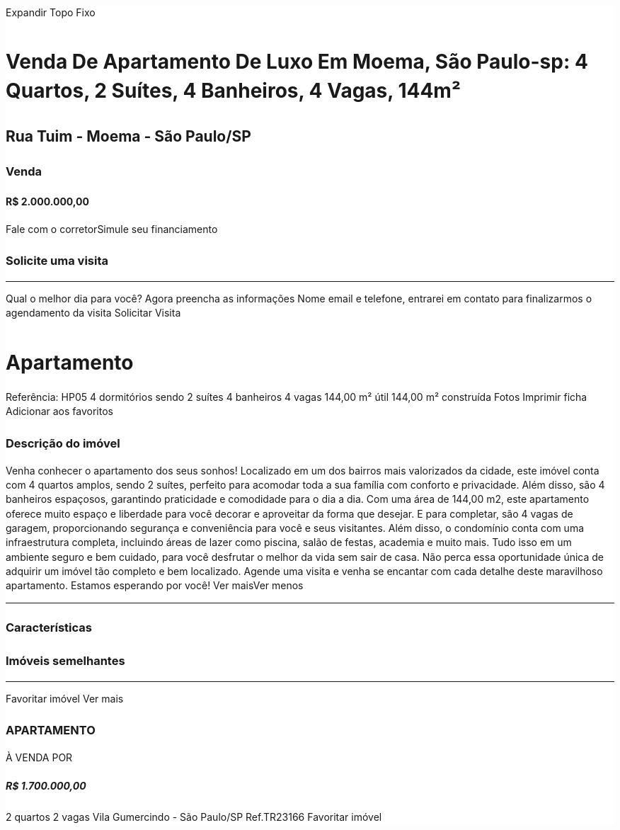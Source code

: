 Expandir Topo Fixo
  

# Venda De Apartamento De Luxo Em Moema, São Paulo-sp: 4 Quartos, 2 Suítes, 4 Banheiros, 4 Vagas, 144m²
##  Rua Tuim - Moema - São Paulo/SP
### Venda
#### R$ 2.000.000,00
Fale com o corretorSimule seu financiamento
### Solicite uma visita
* * *
Qual o melhor dia para você?
Agora preencha as informações Nome email e telefone, entrarei em contato para finalizarmos o agendamento da visita
Solicitar Visita
# Apartamento
Referência: HP05
4 dormitórios
sendo 2 suítes
4 banheiros
4 vagas
144,00 m² útil
144,00 m² construída
Fotos
Imprimir ficha
Adicionar aos favoritos
### Descrição do imóvel
Venha conhecer o apartamento dos seus sonhos! Localizado em um dos bairros mais valorizados da cidade, este imóvel conta com 4 quartos amplos, sendo 2 suítes, perfeito para acomodar toda a sua família com conforto e privacidade. Além disso, são 4 banheiros espaçosos, garantindo praticidade e comodidade para o dia a dia. Com uma área de 144,00 m2, este apartamento oferece muito espaço e liberdade para você decorar e aproveitar da forma que desejar. E para completar, são 4 vagas de garagem, proporcionando segurança e conveniência para você e seus visitantes. Além disso, o condomínio conta com uma infraestrutura completa, incluindo áreas de lazer como piscina, salão de festas, academia e muito mais. Tudo isso em um ambiente seguro e bem cuidado, para você desfrutar o melhor da vida sem sair de casa. Não perca essa oportunidade única de adquirir um imóvel tão completo e bem localizado. Agende uma visita e venha se encantar com cada detalhe deste maravilhoso apartamento. Estamos esperando por você!
Ver maisVer menos
* * *
### Características 
### Imóveis semelhantes
* * *
Favoritar imóvel
Ver mais
### APARTAMENTO
À VENDA POR
##### R$ 1.700.000,00
2
quartos
2
vagas
Vila Gumercindo - São Paulo/SP
Ref.TR23166
Favoritar imóvel